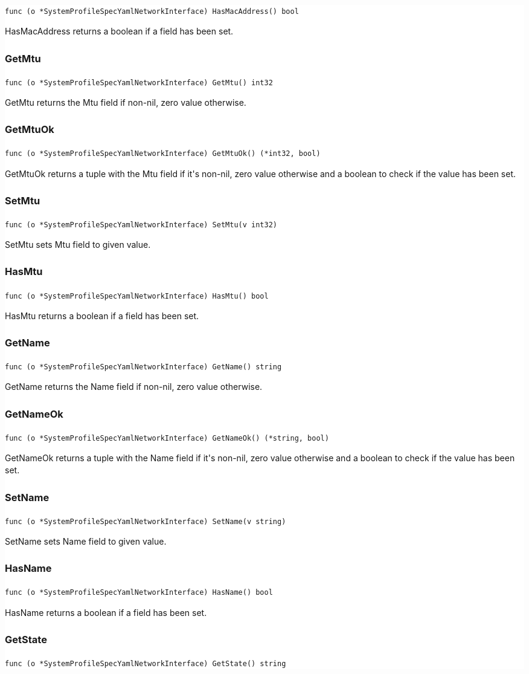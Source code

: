 `func (o *SystemProfileSpecYamlNetworkInterface) HasMacAddress() bool`

HasMacAddress returns a boolean if a field has been set.

### GetMtu

`func (o *SystemProfileSpecYamlNetworkInterface) GetMtu() int32`

GetMtu returns the Mtu field if non-nil, zero value otherwise.

### GetMtuOk

`func (o *SystemProfileSpecYamlNetworkInterface) GetMtuOk() (*int32, bool)`

GetMtuOk returns a tuple with the Mtu field if it's non-nil, zero value otherwise
and a boolean to check if the value has been set.

### SetMtu

`func (o *SystemProfileSpecYamlNetworkInterface) SetMtu(v int32)`

SetMtu sets Mtu field to given value.

### HasMtu

`func (o *SystemProfileSpecYamlNetworkInterface) HasMtu() bool`

HasMtu returns a boolean if a field has been set.

### GetName

`func (o *SystemProfileSpecYamlNetworkInterface) GetName() string`

GetName returns the Name field if non-nil, zero value otherwise.

### GetNameOk

`func (o *SystemProfileSpecYamlNetworkInterface) GetNameOk() (*string, bool)`

GetNameOk returns a tuple with the Name field if it's non-nil, zero value otherwise
and a boolean to check if the value has been set.

### SetName

`func (o *SystemProfileSpecYamlNetworkInterface) SetName(v string)`

SetName sets Name field to given value.

### HasName

`func (o *SystemProfileSpecYamlNetworkInterface) HasName() bool`

HasName returns a boolean if a field has been set.

### GetState

`func (o *SystemProfileSpecYamlNetworkInterface) GetState() string`
